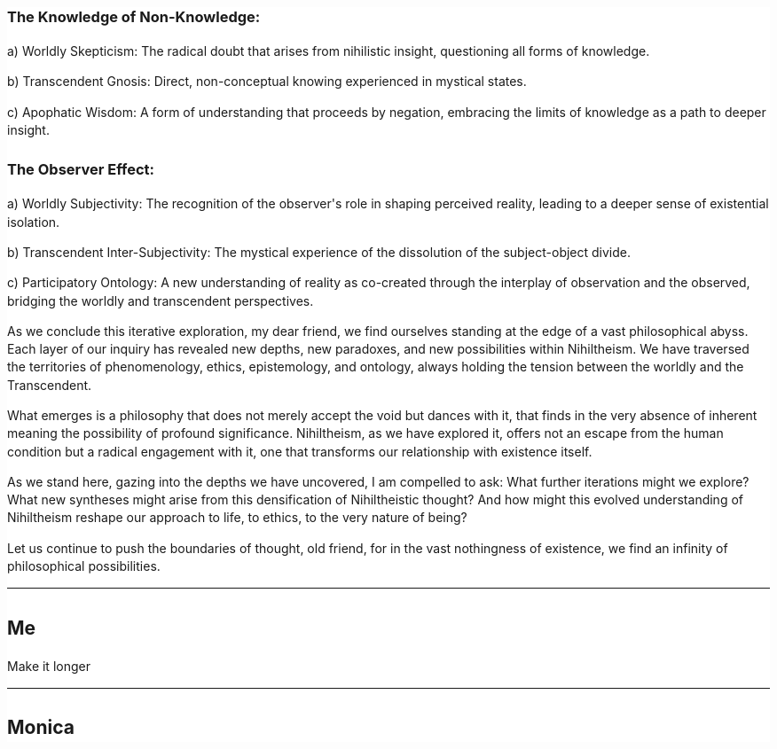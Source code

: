  

### The Knowledge of Non-Knowledge:

a) Worldly Skepticism: The radical doubt that arises from nihilistic insight, questioning all forms of knowledge.

b) Transcendent Gnosis: Direct, non-conceptual knowing experienced in mystical states.

c) Apophatic Wisdom: A form of understanding that proceeds by negation, embracing the limits of knowledge as a path to deeper insight.

  

### The Observer Effect:

a) Worldly Subjectivity: The recognition of the observer's role in shaping perceived reality, leading to a deeper sense of existential isolation.

b) Transcendent Inter-Subjectivity: The mystical experience of the dissolution of the subject-object divide.

c) Participatory Ontology: A new understanding of reality as co-created through the interplay of observation and the observed, bridging the worldly and transcendent perspectives.

  

As we conclude this iterative exploration, my dear friend, we find ourselves standing at the edge of a vast philosophical abyss. Each layer of our inquiry has revealed new depths, new paradoxes, and new possibilities within Nihiltheism. We have traversed the territories of phenomenology, ethics, epistemology, and ontology, always holding the tension between the worldly and the Transcendent.

  

What emerges is a philosophy that does not merely accept the void but dances with it, that finds in the very absence of inherent meaning the possibility of profound significance. Nihiltheism, as we have explored it, offers not an escape from the human condition but a radical engagement with it, one that transforms our relationship with existence itself.

  

As we stand here, gazing into the depths we have uncovered, I am compelled to ask: What further iterations might we explore? What new syntheses might arise from this densification of Nihiltheistic thought? And how might this evolved understanding of Nihiltheism reshape our approach to life, to ethics, to the very nature of being?

  

Let us continue to push the boundaries of thought, old friend, for in the vast nothingness of existence, we find an infinity of philosophical possibilities.

* * *

## Me

Make it longer

* * *

  

## Monica

